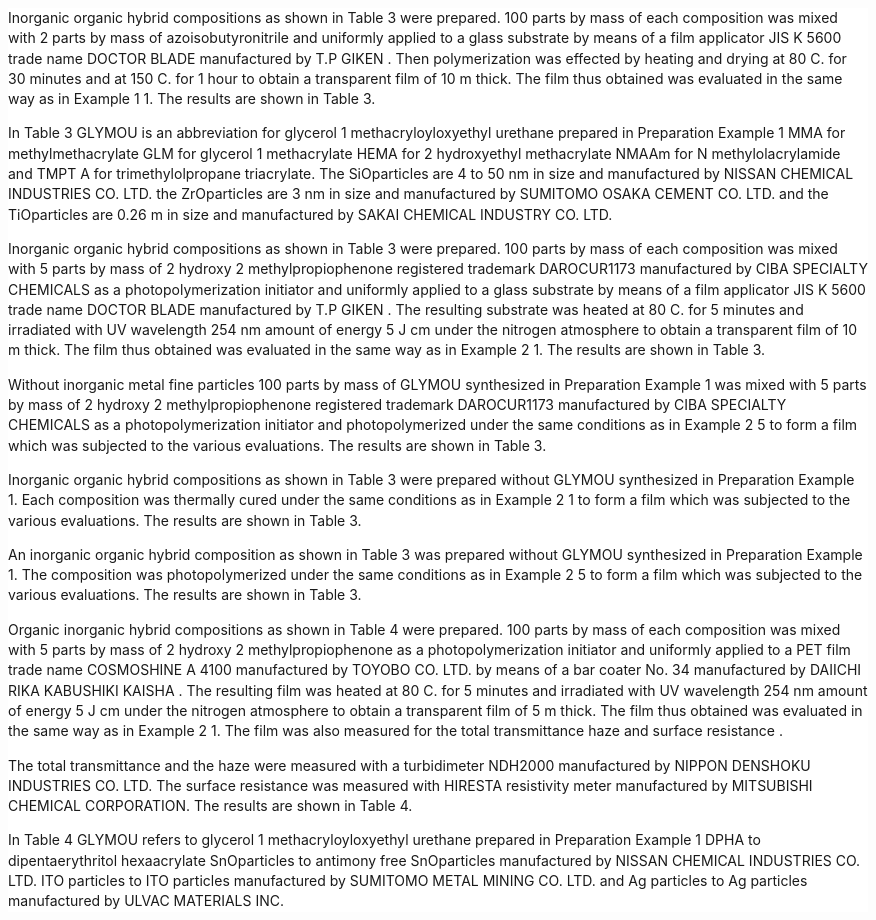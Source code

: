 Inorganic organic hybrid compositions as shown in Table 3 were prepared. 100 parts by mass of each composition was mixed with 2 parts by mass of azoisobutyronitrile and uniformly applied to a glass substrate by means of a film applicator JIS K 5600 trade name DOCTOR BLADE manufactured by T.P GIKEN . Then polymerization was effected by heating and drying at 80 C. for 30 minutes and at 150 C. for 1 hour to obtain a transparent film of 10 m thick. The film thus obtained was evaluated in the same way as in Example 1 1. The results are shown in Table 3.

In Table 3 GLYMOU is an abbreviation for glycerol 1 methacryloyloxyethyl urethane prepared in Preparation Example 1 MMA for methylmethacrylate GLM for glycerol 1 methacrylate HEMA for 2 hydroxyethyl methacrylate NMAAm for N methylolacrylamide and TMPT A for trimethylolpropane triacrylate. The SiOparticles are 4 to 50 nm in size and manufactured by NISSAN CHEMICAL INDUSTRIES CO. LTD. the ZrOparticles are 3 nm in size and manufactured by SUMITOMO OSAKA CEMENT CO. LTD. and the TiOparticles are 0.26 m in size and manufactured by SAKAI CHEMICAL INDUSTRY CO. LTD.

Inorganic organic hybrid compositions as shown in Table 3 were prepared. 100 parts by mass of each composition was mixed with 5 parts by mass of 2 hydroxy 2 methylpropiophenone registered trademark DAROCUR1173 manufactured by CIBA SPECIALTY CHEMICALS as a photopolymerization initiator and uniformly applied to a glass substrate by means of a film applicator JIS K 5600 trade name DOCTOR BLADE manufactured by T.P GIKEN . The resulting substrate was heated at 80 C. for 5 minutes and irradiated with UV wavelength 254 nm amount of energy 5 J cm under the nitrogen atmosphere to obtain a transparent film of 10 m thick. The film thus obtained was evaluated in the same way as in Example 2 1. The results are shown in Table 3.

Without inorganic metal fine particles 100 parts by mass of GLYMOU synthesized in Preparation Example 1 was mixed with 5 parts by mass of 2 hydroxy 2 methylpropiophenone registered trademark DAROCUR1173 manufactured by CIBA SPECIALTY CHEMICALS as a photopolymerization initiator and photopolymerized under the same conditions as in Example 2 5 to form a film which was subjected to the various evaluations. The results are shown in Table 3.

Inorganic organic hybrid compositions as shown in Table 3 were prepared without GLYMOU synthesized in Preparation Example 1. Each composition was thermally cured under the same conditions as in Example 2 1 to form a film which was subjected to the various evaluations. The results are shown in Table 3.

An inorganic organic hybrid composition as shown in Table 3 was prepared without GLYMOU synthesized in Preparation Example 1. The composition was photopolymerized under the same conditions as in Example 2 5 to form a film which was subjected to the various evaluations. The results are shown in Table 3.

Organic inorganic hybrid compositions as shown in Table 4 were prepared. 100 parts by mass of each composition was mixed with 5 parts by mass of 2 hydroxy 2 methylpropiophenone as a photopolymerization initiator and uniformly applied to a PET film trade name COSMOSHINE A 4100 manufactured by TOYOBO CO. LTD. by means of a bar coater No. 34 manufactured by DAIICHI RIKA KABUSHIKI KAISHA . The resulting film was heated at 80 C. for 5 minutes and irradiated with UV wavelength 254 nm amount of energy 5 J cm under the nitrogen atmosphere to obtain a transparent film of 5 m thick. The film thus obtained was evaluated in the same way as in Example 2 1. The film was also measured for the total transmittance haze and surface resistance .

The total transmittance and the haze were measured with a turbidimeter NDH2000 manufactured by NIPPON DENSHOKU INDUSTRIES CO. LTD. The surface resistance was measured with HIRESTA resistivity meter manufactured by MITSUBISHI CHEMICAL CORPORATION. The results are shown in Table 4.

In Table 4 GLYMOU refers to glycerol 1 methacryloyloxyethyl urethane prepared in Preparation Example 1 DPHA to dipentaerythritol hexaacrylate SnOparticles to antimony free SnOparticles manufactured by NISSAN CHEMICAL INDUSTRIES CO. LTD. ITO particles to ITO particles manufactured by SUMITOMO METAL MINING CO. LTD. and Ag particles to Ag particles manufactured by ULVAC MATERIALS INC.
